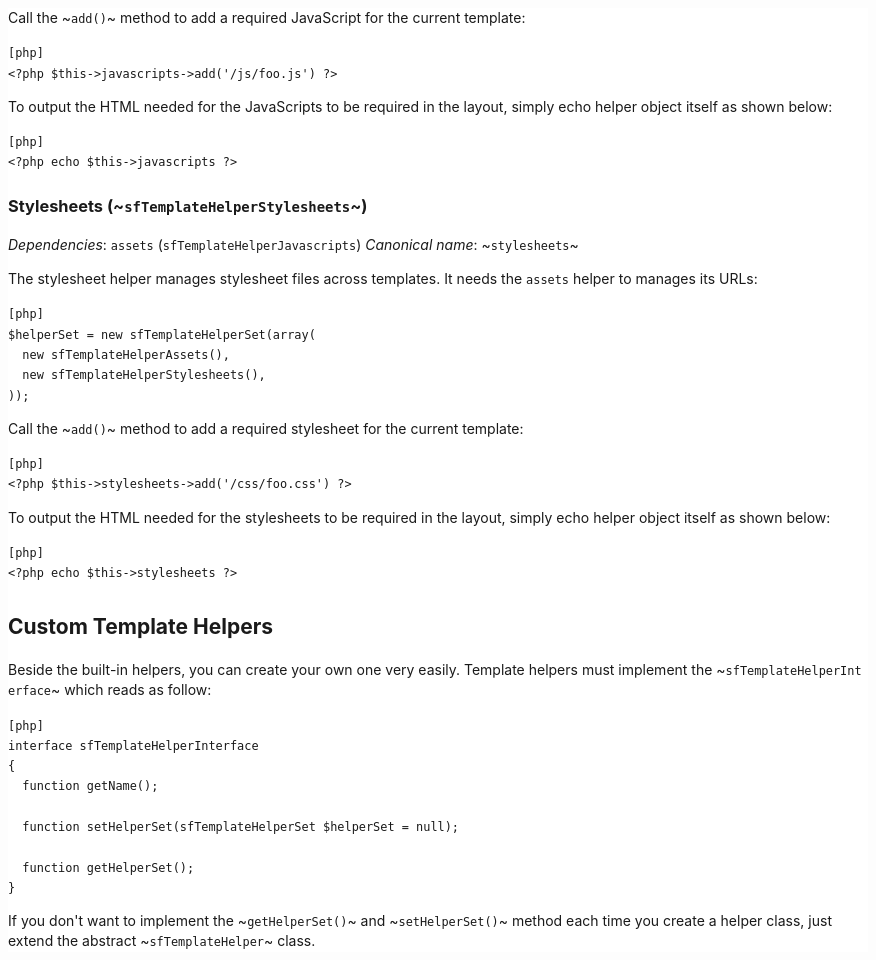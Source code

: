 Call the ~`add()`~ method to add a required JavaScript for the current
template:

    [php]
    <?php $this->javascripts->add('/js/foo.js') ?>

To output the HTML needed for the JavaScripts to be required in the layout,
simply echo helper object itself as shown below:

    [php]
    <?php echo $this->javascripts ?>

### Stylesheets (~`sfTemplateHelperStylesheets`~)

*Dependencies*: `assets` (`sfTemplateHelperJavascripts`)
*Canonical name*: ~`stylesheets`~

The stylesheet helper manages stylesheet files across templates. It needs the
`assets` helper to manages its URLs:

    [php]
    $helperSet = new sfTemplateHelperSet(array(
      new sfTemplateHelperAssets(),
      new sfTemplateHelperStylesheets(),
    ));

Call the ~`add()`~ method to add a required stylesheet for the current
template:

    [php]
    <?php $this->stylesheets->add('/css/foo.css') ?>

To output the HTML needed for the stylesheets to be required in the layout,
simply echo helper object itself as shown below:

    [php]
    <?php echo $this->stylesheets ?>

Custom Template Helpers
-----------------------

Beside the built-in helpers, you can create your own one very easily. Template
helpers must implement the ~`sfTemplateHelperInterface`~ which reads as
follow:

    [php]
    interface sfTemplateHelperInterface
    {
      function getName();

      function setHelperSet(sfTemplateHelperSet $helperSet = null);

      function getHelperSet();
    }

If you don't want to implement the ~`getHelperSet()`~ and ~`setHelperSet()`~
method each time you create a helper class, just extend the abstract
~`sfTemplateHelper`~ class.
